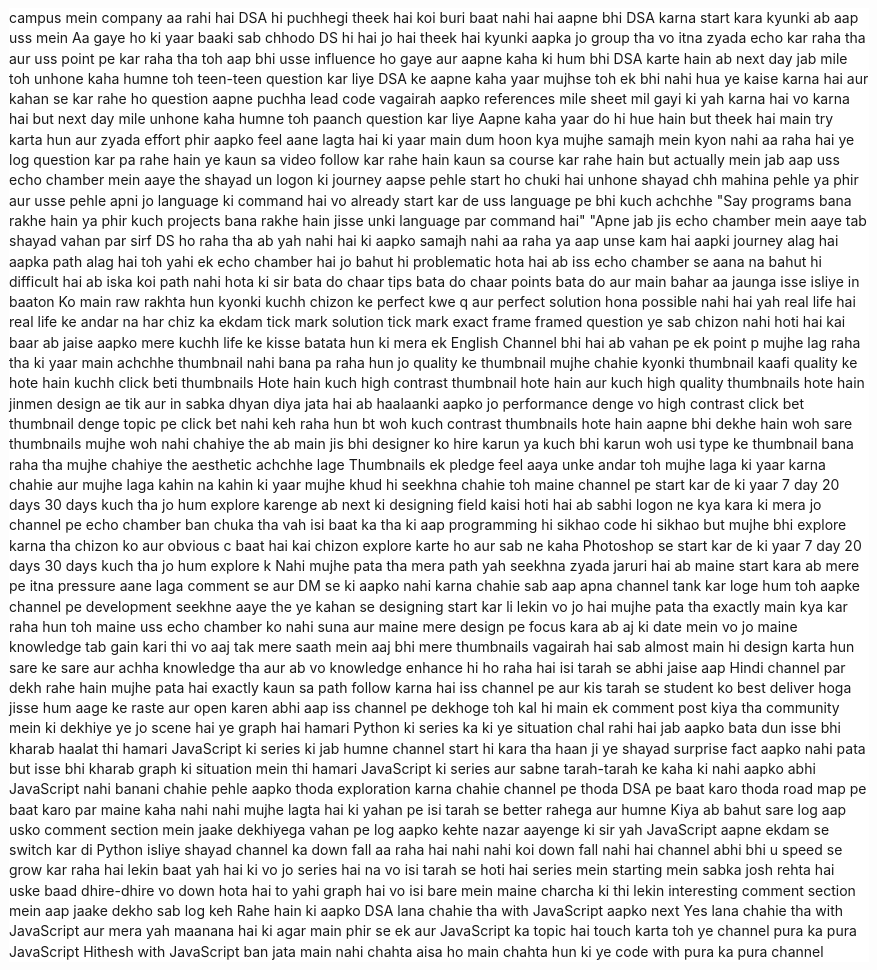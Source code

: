 campus mein company aa rahi hai DSA hi puchhegi theek hai koi buri baat nahi hai aapne bhi DSA karna start kara kyunki ab aap uss mein Aa gaye ho ki yaar baaki sab chhodo DS hi hai jo hai theek hai kyunki aapka jo group tha vo itna zyada echo kar raha tha aur uss point pe kar raha tha toh aap bhi usse influence ho gaye aur aapne kaha ki hum bhi DSA karte hain ab next day jab mile toh unhone kaha humne toh teen-teen question kar liye DSA ke aapne kaha yaar mujhse toh ek bhi nahi hua ye kaise karna hai aur kahan se kar rahe ho question aapne puchha lead code vagairah aapko references mile sheet mil gayi ki yah karna hai vo karna hai but next day mile unhone kaha humne toh paanch question kar liye Aapne kaha yaar do hi hue hain but theek hai main try karta hun aur zyada effort phir aapko feel aane lagta hai ki yaar main dum hoon kya mujhe samajh mein kyon nahi aa raha hai ye log question kar pa rahe hain ye kaun sa video follow kar rahe hain kaun sa course kar rahe hain but actually mein jab aap uss echo chamber mein aaye the shayad un logon ki journey aapse pehle start ho chuki hai unhone shayad chh mahina pehle ya phir aur usse pehle apni jo language ki command hai vo already start kar de uss language pe bhi kuch achchhe \"Say programs bana rakhe hain ya phir kuch projects bana rakhe hain jisse unki language par command hai\" \"Apne jab jis echo chamber mein aaye tab shayad vahan par sirf DS ho raha tha ab yah nahi hai ki aapko samajh nahi aa raha ya aap unse kam hai aapki journey alag hai aapka path alag hai toh yahi ek echo chamber hai jo bahut hi problematic hota hai ab iss echo chamber se aana na bahut hi difficult hai ab iska koi path nahi hota ki sir bata do chaar tips bata do chaar points bata do aur main bahar aa jaunga isse isliye in baaton Ko main raw rakhta hun kyonki kuchh chizon ke perfect kwe q aur perfect solution hona possible nahi hai yah real life hai real life ke andar na har chiz ka ekdam tick mark solution tick mark exact frame framed question ye sab chizon nahi hoti hai kai baar ab jaise aapko mere kuchh life ke kisse batata hun ki mera ek English Channel bhi hai ab vahan pe ek point p mujhe lag raha tha ki yaar main achchhe thumbnail nahi bana pa raha hun jo quality ke thumbnail mujhe chahie kyonki thumbnail kaafi quality ke hote hain kuchh click beti thumbnails Hote hain kuch high contrast thumbnail hote hain aur kuch high quality thumbnails hote hain jinmen design ae tik aur in sabka dhyan diya jata hai ab haalaanki aapko jo performance denge vo high contrast click bet thumbnail denge topic pe click bet nahi keh raha hun bt woh kuch contrast thumbnails hote hain aapne bhi dekhe hain woh sare thumbnails mujhe woh nahi chahiye the ab main jis bhi designer ko hire karun ya kuch bhi karun woh usi type ke thumbnail bana raha tha mujhe chahiye the aesthetic achchhe lage Thumbnails ek pledge feel aaya unke andar toh mujhe laga ki yaar karna chahie aur mujhe laga kahin na kahin ki yaar mujhe khud hi seekhna chahie toh maine channel pe start kar de ki yaar 7 day 20 days 30 days kuch tha jo hum explore karenge ab next ki designing field kaisi hoti hai ab sabhi logon ne kya kara ki mera jo channel pe echo chamber ban chuka tha vah isi baat ka tha ki aap programming hi sikhao code hi sikhao but mujhe bhi explore karna tha chizon ko aur obvious c baat hai kai chizon explore karte ho aur sab ne kaha Photoshop se start kar de ki yaar 7 day 20 days 30 days kuch tha jo hum explore k Nahi mujhe pata tha mera path yah seekhna zyada jaruri hai ab maine start kara ab mere pe itna pressure aane laga comment se aur DM se ki aapko nahi karna chahie sab aap apna channel tank kar loge hum toh aapke channel pe development seekhne aaye the ye kahan se designing start kar li lekin vo jo hai mujhe pata tha exactly main kya kar raha hun toh maine uss echo chamber ko nahi suna aur maine mere design pe focus kara ab aj ki date mein vo jo maine knowledge tab gain kari thi vo aaj tak mere saath mein aaj bhi mere thumbnails vagairah hai sab almost main hi design karta hun sare ke sare aur achha knowledge tha aur ab vo knowledge enhance hi ho raha hai isi tarah se abhi jaise aap Hindi channel par dekh rahe hain mujhe pata hai exactly kaun sa path follow karna hai iss channel pe aur kis tarah se student ko best deliver hoga jisse hum aage ke raste aur open karen abhi aap iss channel pe dekhoge toh kal hi main ek comment post kiya tha community mein ki dekhiye ye jo scene hai ye graph hai hamari Python ki series ka ki ye situation chal rahi hai jab aapko bata dun isse bhi kharab haalat thi hamari JavaScript ki series ki jab humne channel start hi kara tha haan ji ye shayad surprise fact aapko nahi pata but isse bhi kharab graph ki situation mein thi hamari JavaScript ki series aur sabne tarah-tarah ke kaha ki nahi aapko abhi JavaScript nahi banani chahie pehle aapko thoda exploration karna chahie channel pe thoda DSA pe baat karo thoda road map pe baat karo par maine kaha nahi nahi mujhe lagta hai ki yahan pe isi tarah se better rahega aur humne Kiya ab bahut sare log aap usko comment section mein jaake dekhiyega vahan pe log aapko kehte nazar aayenge ki sir yah JavaScript aapne ekdam se switch kar di Python isliye shayad channel ka down fall aa raha hai nahi nahi koi down fall nahi hai channel abhi bhi u speed se grow kar raha hai lekin baat yah hai ki vo jo series hai na vo isi tarah se hoti hai series mein starting mein sabka josh rehta hai uske baad dhire-dhire vo down hota hai to yahi graph hai vo isi bare mein maine charcha ki thi lekin interesting comment section mein aap jaake dekho sab log keh Rahe hain ki aapko DSA lana chahie tha with JavaScript aapko next Yes lana chahie tha with JavaScript aur mera yah maanana hai ki agar main phir se ek aur JavaScript ka topic hai touch karta toh ye channel pura ka pura JavaScript Hithesh with JavaScript ban jata main nahi chahta aisa ho main chahta hun ki ye code with pura ka pura channel